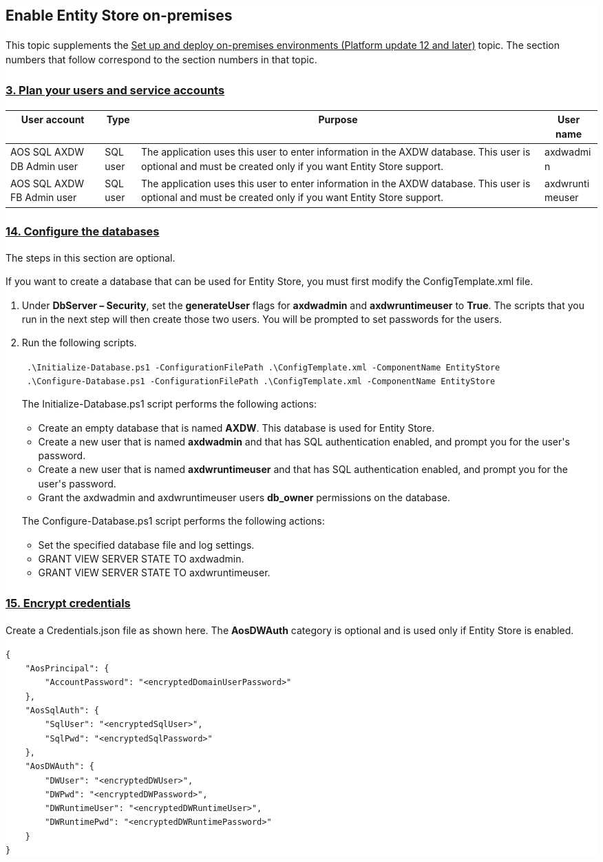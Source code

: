 ## Enable Entity Store on-premises

This topic supplements the [Set up and deploy on-premises environments (Platform update 12 and later)](../deployment/setup-deploy-on-premises-pu12.md) topic. The section numbers that follow correspond to the section numbers in that topic.

### [3. Plan your users and service accounts](../deployment/setup-deploy-on-premises-pu12.md#plansvcacct)

| User account               | Type     | Purpose | User name |
|----------------------------|----------|---------|-----------|
| AOS SQL AXDW DB Admin user | SQL user | The application uses this user to enter information in the AXDW database. This user is optional and must be created only if you want Entity Store support. | axdwadmin |
| AOS SQL AXDW FB Admin user | SQL user | The application uses this user to enter information in the AXDW database. This user is optional and must be created only if you want Entity Store support. | axdwruntimeuser |

### [14. Configure the databases](../deployment/setup-deploy-on-premises-pu12.md#configuredb)

The steps in this section are optional.

If you want to create a database that can be used for Entity Store, you must first modify the ConfigTemplate.xml file.

1. Under **DbServer – Security**, set the **generateUser** flags for **axdwadmin** and **axdwruntimeuser** to **True**. The scripts that you run in the next step will then create those two users. You will be prompted to set passwords for the users.
2. Run the following scripts.

        .\Initialize-Database.ps1 -ConfigurationFilePath .\ConfigTemplate.xml -ComponentName EntityStore
        .\Configure-Database.ps1 -ConfigurationFilePath .\ConfigTemplate.xml -ComponentName EntityStore

    The Initialize-Database.ps1 script performs the following actions:

    - Create an empty database that is named **AXDW**. This database is used for Entity Store.
    - Create a new user that is named **axdwadmin** and that has SQL authentication enabled, and prompt you for the user's password.
    - Create a new user that is named **axdwruntimeuser** and that has SQL authentication enabled, and prompt you for the user's password.
    - Grant the axdwadmin and axdwruntimeuser users **db\_owner** permissions on the database.

    The Configure-Database.ps1 script performs the following actions:

    - Set the specified database file and log settings.
    - GRANT VIEW SERVER STATE TO axdwadmin.
    - GRANT VIEW SERVER STATE TO axdwruntimeuser.

### [15. Encrypt credentials](../deployment/setup-deploy-on-premises-pu12.md#encryptcred)

Create a Credentials.json file as shown here. The **AosDWAuth** category is optional and is used only if Entity Store is enabled.

    {
        "AosPrincipal": {
            "AccountPassword": "<encryptedDomainUserPassword>"
        },
        "AosSqlAuth": {
            "SqlUser": "<encryptedSqlUser>",
            "SqlPwd": "<encryptedSqlPassword>"
        },
        "AosDWAuth": {
            "DWUser": "<encryptedDWUser>",
            "DWPwd": "<encryptedDWPassword>",
            "DWRuntimeUser": "<encryptedDWRuntimeUser>",
            "DWRuntimePwd": "<encryptedDWRuntimePassword>"
        }
    }